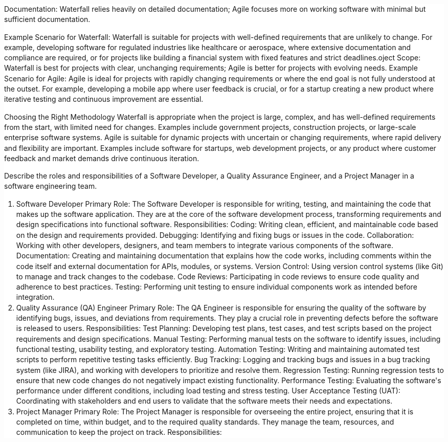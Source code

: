 Documentation: Waterfall relies heavily on detailed documentation; Agile focuses more on working software with minimal but sufficient documentation.

Example Scenario for Waterfall:
Waterfall is suitable for projects with well-defined requirements that are unlikely to change. For example, developing software for regulated industries like healthcare or aerospace, where extensive documentation and compliance are required, or for projects like building a financial system with fixed features and strict deadlines.oject Scope: Waterfall is best for projects with clear, unchanging requirements; Agile is better for projects with evolving needs.
Example Scenario for Agile:
Agile is ideal for projects with rapidly changing requirements or where the end goal is not fully understood at the outset. For example, developing a mobile app where user feedback is crucial, or for a startup creating a new product where iterative testing and continuous improvement are essential.

Choosing the Right Methodology
Waterfall is appropriate when the project is large, complex, and has well-defined requirements from the start, with limited need for changes. Examples include government projects, construction projects, or large-scale enterprise software systems.
Agile is suitable for dynamic projects with uncertain or changing requirements, where rapid delivery and flexibility are important. Examples include software for startups, web development projects, or any product where customer feedback and market demands drive continuous iteration.

Describe the roles and responsibilities of a Software Developer, a Quality Assurance Engineer, and a Project Manager in a software engineering team.
1. Software Developer
Primary Role: The Software Developer is responsible for writing, testing, and maintaining the code that makes up the software application. They are at the core of the software development process, transforming requirements and design specifications into functional software.
Responsibilities:
Coding: Writing clean, efficient, and maintainable code based on the design and requirements provided.
Debugging: Identifying and fixing bugs or issues in the code.
Collaboration: Working with other developers, designers, and team members to integrate various components of the software.
Documentation: Creating and maintaining documentation that explains how the code works, including comments within the code itself and external documentation for APIs, modules, or systems.
Version Control: Using version control systems (like Git) to manage and track changes to the codebase.
Code Reviews: Participating in code reviews to ensure code quality and adherence to best practices.
Testing: Performing unit testing to ensure individual components work as intended before integration.
2. Quality Assurance (QA) Engineer
Primary Role: The QA Engineer is responsible for ensuring the quality of the software by identifying bugs, issues, and deviations from requirements. They play a crucial role in preventing defects before the software is released to users.
Responsibilities:
Test Planning: Developing test plans, test cases, and test scripts based on the project requirements and design specifications.
Manual Testing: Performing manual tests on the software to identify issues, including functional testing, usability testing, and exploratory testing.
Automation Testing: Writing and maintaining automated test scripts to perform repetitive testing tasks efficiently.
Bug Tracking: Logging and tracking bugs and issues in a bug tracking system (like JIRA), and working with developers to prioritize and resolve them.
Regression Testing: Running regression tests to ensure that new code changes do not negatively impact existing functionality.
Performance Testing: Evaluating the software's performance under different conditions, including load testing and stress testing.
User Acceptance Testing (UAT): Coordinating with stakeholders and end users to validate that the software meets their needs and expectations.
3. Project Manager
Primary Role: The Project Manager is responsible for overseeing the entire project, ensuring that it is completed on time, within budget, and to the required quality standards. They manage the team, resources, and communication to keep the project on track.
Responsibilities: